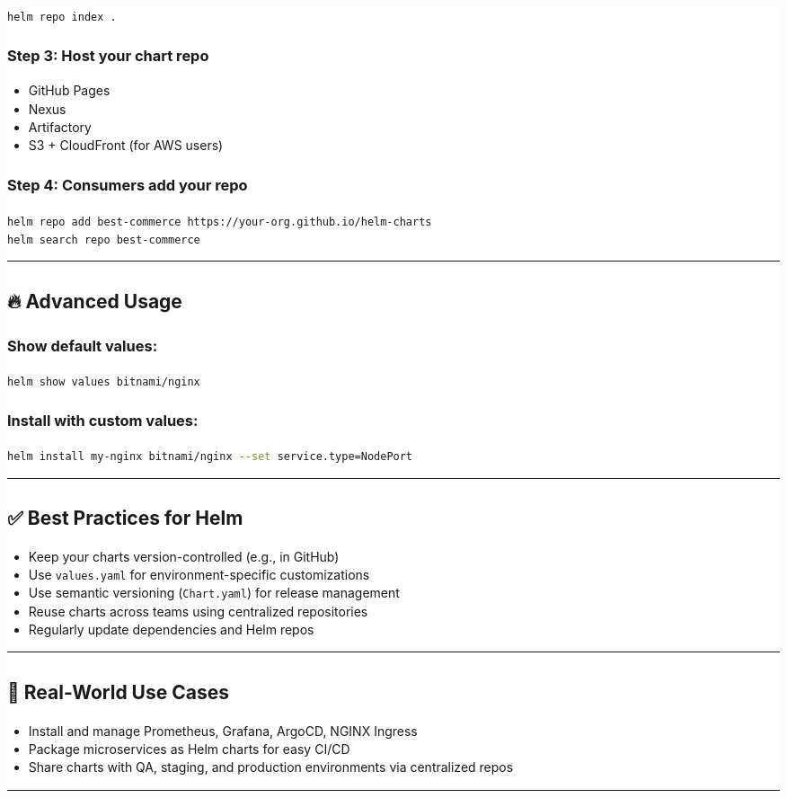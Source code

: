 ```bash
helm repo index .
```

### Step 3: Host your chart repo

* GitHub Pages
* Nexus
* Artifactory
* S3 + CloudFront (for AWS users)

### Step 4: Consumers add your repo

```bash
helm repo add best-commerce https://your-org.github.io/helm-charts
helm search repo best-commerce
```

---

## 🔥 Advanced Usage

### Show default values:

```bash
helm show values bitnami/nginx
```

### Install with custom values:

```bash
helm install my-nginx bitnami/nginx --set service.type=NodePort
```

---

## ✅ Best Practices for Helm

* Keep your charts version-controlled (e.g., in GitHub)
* Use `values.yaml` for environment-specific customizations
* Use semantic versioning (`Chart.yaml`) for release management
* Reuse charts across teams using centralized repositories
* Regularly update dependencies and Helm repos

---

## 🎯 Real-World Use Cases

* Install and manage Prometheus, Grafana, ArgoCD, NGINX Ingress
* Package microservices as Helm charts for easy CI/CD
* Share charts with QA, staging, and production environments via centralized repos

---
